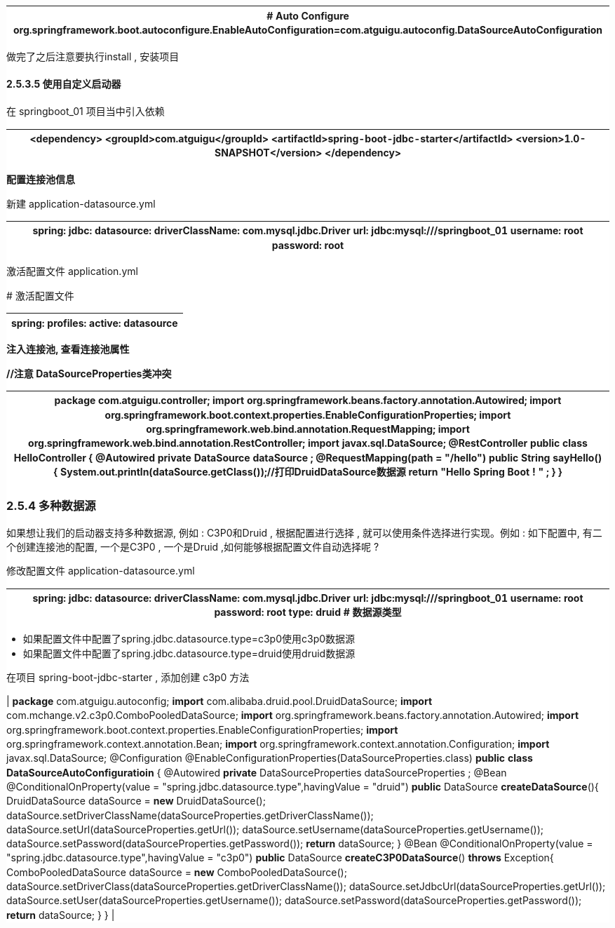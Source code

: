| # Auto Configure&#xA;org.springframework.boot.autoconfigure.EnableAutoConfiguration=com.atguigu.autoconfig.DataSourceAutoConfiguration&#xA; |
| ------------------------------------------------------------------------------------------------------------------------------------------- |

做完了之后注意要执行install , 安装项目

#### 2.5.3.5 使用自定义启动器

在 springboot\_01 项目当中引入依赖

| <**dependency**>&#xA;    <**groupId**>com.atguigu\</**groupId**>&#xA;    <**artifactId**>spring-boot-jdbc-starter\</**artifactId**>&#xA;    <**version**>1.0-SNAPSHOT\</**version**>&#xA;\</**dependency**>&#xA; |
| ---------------------------------------------------------------------------------------------------------------------------------------------------------------------------------------------------------------- |

**配置连接池信息**

新建 application-datasource.yml

| spring:&#xA;  jdbc:&#xA;    datasource:&#xA;      driverClassName: com.mysql.jdbc.Driver&#xA;      url: jdbc:mysql:///springboot\_01&#xA;      username: root&#xA;      password: root&#xA; |
| ------------------------------------------------------------------------------------------------------------------------------------------------------------------------------------------- |

激活配置文件 application.yml

\# 激活配置文件

| spring:&#xA;  profiles:&#xA;    active: datasource&#xA; |
| ------------------------------------------------------- |

**注入连接池, 查看连接池属性**

**//注意 DataSourceProperties类冲突**

| **package** com.atguigu.controller;&#xA;&#xA;**import** org.springframework.beans.factory.annotation.Autowired;&#xA;**import** org.springframework.boot.context.properties.EnableConfigurationProperties;&#xA;**import** org.springframework.web.bind.annotation.RequestMapping;&#xA;**import** org.springframework.web.bind.annotation.RestController;&#xA;&#xA;**import** javax.sql.DataSource;&#xA;&#xA;@RestController&#xA;**public** **class** **HelloController** { &#xA;    @Autowired&#xA;    **private** DataSource dataSource ;&#xA;&#xA;    @RequestMapping(path = "/hello")&#xA;    **public** String **sayHello**() {&#xA;        System.out.println(dataSource.getClass());//打印DruidDataSource数据源&#xA;        **return** "Hello Spring Boot ! " ;&#xA;    }&#xA; }   &#xA; |
| ---------------------------------------------------------------------------------------------------------------------------------------------------------------------------------------------------------------------------------------------------------------------------------------------------------------------------------------------------------------------------------------------------------------------------------------------------------------------------------------------------------------------------------------------------------------------------------------------------------------------------------------------------------------------------------------------------------------------------------------------------------------------------------------- |

&#x20;

### 2.5.4 多种数据源

如果想让我们的启动器支持多种数据源, 例如 : C3P0和Druid , 根据配置进行选择 , 就可以使用条件选择进行实现。例如 : 如下配置中, 有二个创建连接池的配置, 一个是C3P0 , 一个是Druid ,如何能够根据配置文件自动选择呢 ?

修改配置文件 application-datasource.yml

| spring:&#xA;  jdbc:&#xA;    datasource:&#xA;      driverClassName: com.mysql.jdbc.Driver&#xA;      url: jdbc:mysql:///springboot\_01&#xA;      username: root&#xA;      password: root&#xA;      type: druid   # 数据源类型&#xA; |
| --------------------------------------------------------------------------------------------------------------------------------------------------------------------------------------------------------------------------- |

-   如果配置文件中配置了spring.jdbc.datasource.type=c3p0使用c3p0数据源
-   如果配置文件中配置了spring.jdbc.datasource.type=druid使用druid数据源

在项目 spring-boot-jdbc-starter , 添加创建 c3p0 方法

| **package** com.atguigu.autoconfig;&#xA;&#xA;**import** com.alibaba.druid.pool.DruidDataSource;&#xA;**import** com.mchange.v2.c3p0.ComboPooledDataSource;&#xA;**import** org.springframework.beans.factory.annotation.Autowired;&#xA;**import** org.springframework.boot.context.properties.EnableConfigurationProperties;&#xA;**import** org.springframework.context.annotation.Bean;&#xA;**import** org.springframework.context.annotation.Configuration;&#xA;**import** javax.sql.DataSource;&#xA;&#xA;@Configuration&#xA;@EnableConfigurationProperties(DataSourceProperties.class)&#xA;**public** **class** **DataSourceAutoConfiguratioin** {&#xA;&#xA;    @Autowired&#xA;    **private** DataSourceProperties dataSourceProperties ;&#xA;&#xA;@Bean&#xA;    @ConditionalOnProperty(value = "spring.jdbc.datasource.type",havingValue = "druid")&#xA;    **public** DataSource **createDataSource**(){&#xA;        DruidDataSource dataSource = **new** DruidDataSource();&#xA;        dataSource.setDriverClassName(dataSourceProperties.getDriverClassName());&#xA;        dataSource.setUrl(dataSourceProperties.getUrl());&#xA;        dataSource.setUsername(dataSourceProperties.getUsername());&#xA;        dataSource.setPassword(dataSourceProperties.getPassword());&#xA;        **return** dataSource;&#xA;    }&#xA;&#xA;@Bean&#xA;    @ConditionalOnProperty(value = "spring.jdbc.datasource.type",havingValue = "c3p0")&#xA;    **public** DataSource **createC3P0DataSource**() **throws** Exception{&#xA;        ComboPooledDataSource dataSource = **new** ComboPooledDataSource();&#xA;        dataSource.setDriverClass(dataSourceProperties.getDriverClassName());&#xA;        dataSource.setJdbcUrl(dataSourceProperties.getUrl());&#xA;        dataSource.setUser(dataSourceProperties.getUsername());&#xA;        dataSource.setPassword(dataSourceProperties.getPassword());&#xA;        **return** dataSource;&#xA;    }&#xA;}&#xA; |